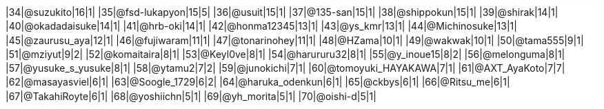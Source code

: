 |34|@suzukito|16|1|
|35|@fsd-lukapyon|15|5|
|36|@usuit|15|1|
|37|@135-san|15|1|
|38|@shippokun|15|1|
|39|@shirak|14|1|
|40|@okadadaisuke|14|1|
|41|@hrb-oki|14|1|
|42|@honma12345|13|1|
|43|@ys_kmr|13|1|
|44|@Michinosuke|13|1|
|45|@zaurusu_aya|12|1|
|46|@fujiwaram|11|1|
|47|@tonarinohey|11|1|
|48|@HZama|10|1|
|49|@wakwak|10|1|
|50|@tama555|9|1|
|51|@mziyut|9|2|
|52|@komaitaira|8|1|
|53|@Keyl0ve|8|1|
|54|@harururu32|8|1|
|55|@y_inoue15|8|2|
|56|@melonguma|8|1|
|57|@yusuke_s_yusuke|8|1|
|58|@ytamu2|7|2|
|59|@junokichi|7|1|
|60|@tomoyuki_HAYAKAWA|7|1|
|61|@AXT_AyaKoto|7|7|
|62|@masayasviel|6|1|
|63|@Soogle_1729|6|2|
|64|@haruka_odenkun|6|1|
|65|@ckbys|6|1|
|66|@Ritsu_me|6|1|
|67|@TakahiRoyte|6|1|
|68|@yoshiichn|5|1|
|69|@yh_morita|5|1|
|70|@oishi-d|5|1|